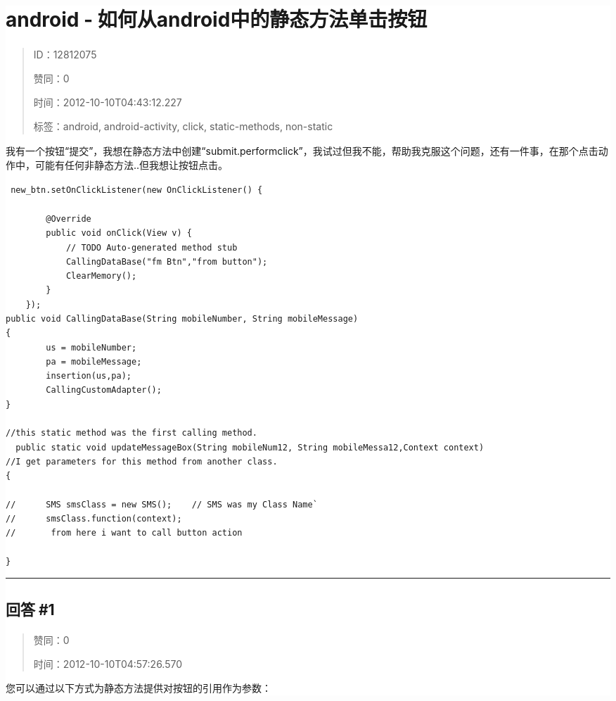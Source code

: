 # android - 如何从android中的静态方法单击按钮

> ID：12812075
> 
> 赞同：0
> 
> 时间：2012-10-10T04:43:12.227
> 
> 标签：android, android-activity, click, static-methods, non-static

我有一个按钮“提交”，我想在静态方法中创建“submit.performclick”，我试过但我不能，帮助我克服这个问题，还有一件事，在那个点击动作中，可能有任何非静态方法..但我想让按钮点击。

```
 new_btn.setOnClickListener(new OnClickListener() {

        @Override
        public void onClick(View v) {
            // TODO Auto-generated method stub
            CallingDataBase("fm Btn","from button");
            ClearMemory();
        }
    });
public void CallingDataBase(String mobileNumber, String mobileMessage)
{
        us = mobileNumber;
        pa = mobileMessage;
        insertion(us,pa);
        CallingCustomAdapter();
}

//this static method was the first calling method.
  public static void updateMessageBox(String mobileNum12, String mobileMessa12,Context context)
//I get parameters for this method from another class.
{   

//      SMS smsClass = new SMS();    // SMS was my Class Name`
//      smsClass.function(context);
//       from here i want to call button action   

} 
```

* * *

## 回答 #1

> 赞同：0
> 
> 时间：2012-10-10T04:57:26.570

您可以通过以下方式为静态方法提供对按钮的引用作为参数：
